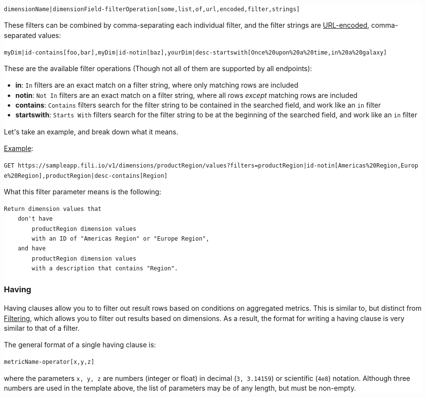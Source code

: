     dimensionName|dimensionField-filterOperation[some,list,of,url,encoded,filter,strings]

These filters can be combined by comma-separating each individual filter, and the filter strings are [URL-encoded](http://en.wikipedia.org/wiki/Percent-encoding),
comma-separated values:

    myDim|id-contains[foo,bar],myDim|id-notin[baz],yourDim|desc-startswith[Once%20upon%20a%20time,in%20a%20galaxy]

These are the available filter operations (Though not all of them are supported by all endpoints):

- **in**: `In` filters are an exact match on a filter string, where only matching rows are included
- **notin**: `Not In` filters are an exact match on a filter string, where all rows _except_ matching rows are included
- **contains**: `Contains` filters search for the filter string to be contained in the searched field, and work like an 
    `in` filter
- **startswith**: `Starts With` filters search for the filter string to be at the beginning of the searched field, and 
    work like an `in` filter

Let's take an example, and break down what it means.

[Example](https://sampleapp.fili.io/v1/dimensions/productRegion/values?filters=productRegion|id-notin[Americas%20Region,Europe%20Region],productRegion|desc-contains[Region]): 

    GET https://sampleapp.fili.io/v1/dimensions/productRegion/values?filters=productRegion|id-notin[Americas%20Region,Europe%20Region],productRegion|desc-contains[Region]

What this filter parameter means is the following: 

    Return dimension values that 
        don't have 
            productRegion dimension values 
            with an ID of "Americas Region" or "Europe Region", 
        and have 
            productRegion dimension values 
            with a description that contains "Region".


### Having ###

Having clauses allow you to to filter out result rows based on conditions on aggregated metrics. 
This is similar to, but distinct from [Filtering](#filtering), which allows you to filter out results based on 
dimensions. As a result, the format for writing a having clause is very similar to that of a filter. 

The general format of a single having clause is:

    metricName-operator[x,y,z]
    
where the parameters `x, y, z` are numbers (integer or float) in decimal (`3, 3.14159`) or scientific (`4e8`) notation. 
Although three numbers are used in the template above, the list of parameters may be of any length, but must be 
non-empty.
